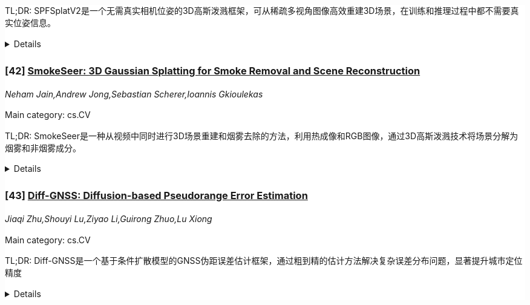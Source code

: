 TL;DR: SPFSplatV2是一个无需真实相机位姿的3D高斯泼溅框架，可从稀疏多视角图像高效重建3D场景，在训练和推理过程中都不需要真实位姿信息。


<details><summary>Details</summary></details>


### [42] [SmokeSeer: 3D Gaussian Splatting for Smoke Removal and Scene Reconstruction](https://arxiv.org/abs/2509.17329)
*Neham Jain,Andrew Jong,Sebastian Scherer,Ioannis Gkioulekas*

Main category: cs.CV

TL;DR: SmokeSeer是一种从视频中同时进行3D场景重建和烟雾去除的方法，利用热成像和RGB图像，通过3D高斯泼溅技术将场景分解为烟雾和非烟雾成分。


<details><summary>Details</summary></details>


### [43] [Diff-GNSS: Diffusion-based Pseudorange Error Estimation](https://arxiv.org/abs/2509.17397)
*Jiaqi Zhu,Shouyi Lu,Ziyao Li,Guirong Zhuo,Lu Xiong*

Main category: cs.CV

TL;DR: Diff-GNSS是一个基于条件扩散模型的GNSS伪距误差估计框架，通过粗到精的估计方法解决复杂误差分布问题，显著提升城市定位精度


<details><summary>Details</summary></details>



